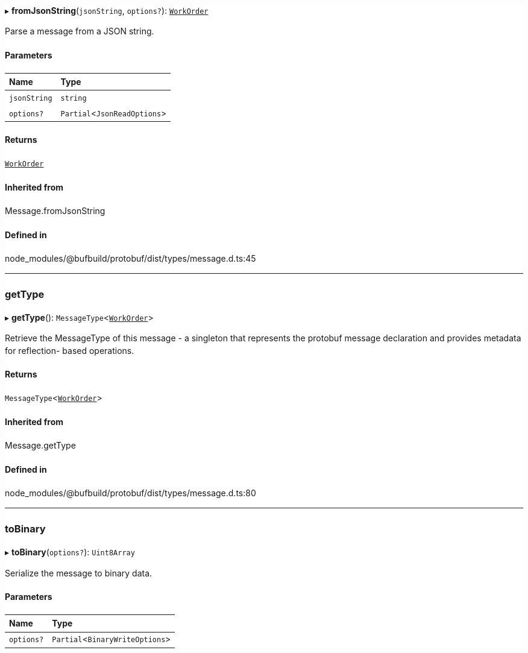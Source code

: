 ▸ **fromJsonString**(`jsonString`, `options?`): [`WorkOrder`](WorkOrder.md)

Parse a message from a JSON string.

#### Parameters

| Name | Type |
| :------ | :------ |
| `jsonString` | `string` |
| `options?` | `Partial`<`JsonReadOptions`\> |

#### Returns

[`WorkOrder`](WorkOrder.md)

#### Inherited from

Message.fromJsonString

#### Defined in

node_modules/@bufbuild/protobuf/dist/types/message.d.ts:45

___

### getType

▸ **getType**(): `MessageType`<[`WorkOrder`](WorkOrder.md)\>

Retrieve the MessageType of this message - a singleton that represents
the protobuf message declaration and provides metadata for reflection-
based operations.

#### Returns

`MessageType`<[`WorkOrder`](WorkOrder.md)\>

#### Inherited from

Message.getType

#### Defined in

node_modules/@bufbuild/protobuf/dist/types/message.d.ts:80

___

### toBinary

▸ **toBinary**(`options?`): `Uint8Array`

Serialize the message to binary data.

#### Parameters

| Name | Type |
| :------ | :------ |
| `options?` | `Partial`<`BinaryWriteOptions`\> |

